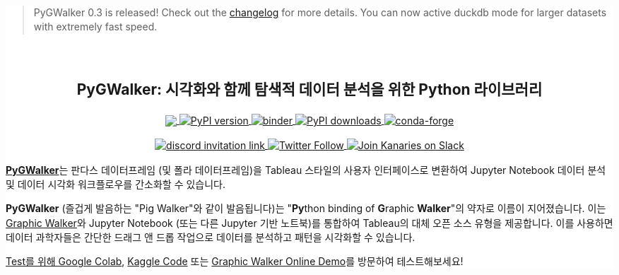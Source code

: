 > PyGWalker 0.3 is released! Check out the [changelog](https://github.com/Kanaries/pygwalker/releases/tag/0.3.0) for more details. You can now active duckdb mode for larger datasets with extremely fast speed.
<p align="center"><a href="https://github.com/Kanaries/pygwalker"><img width=100% alt="" src="https://github.com/Kanaries/pygwalker/assets/22167673/bed8b3db-fda8-43e7-8ad2-71f6afb9dddd"></a></p>

<h2 align="center">PyGWalker: 시각화와 함께 탐색적 데이터 분석을 위한 Python 라이브러리</h2>

<p align="center">
    <a href="https://arxiv.org/abs/2406.11637">
      <img src="https://img.shields.io/badge/arXiv-2406.11637-b31b1b.svg" height="18" align="center">
    </a>
    <a href="https://badge.fury.io/py/pygwalker">
        <img src="https://badge.fury.io/py/pygwalker.svg" alt="PyPI version" height="18" align="center">
    </a>
    <a href="https://mybinder.org/v2/gh/Kanaries/pygwalker/main">
      <img src="https://mybinder.org/badge_logo.svg" alt="binder" height="18" align="center">
    </a>
    <a href="https://pypi.org/project/pygwalker">
      <img src="https://img.shields.io/pypi/dm/pygwalker" alt="PyPI downloads" height="18" align="center">
    </a>
    <a href="https://anaconda.org/conda-forge/pygwalker"> <img src="https://anaconda.org/conda-forge/pygwalker/badges/version.svg" alt="conda-forge" height="18" align="center" /> </a>
</p>

<p align="center">
    <a href="https://discord.gg/Z4ngFWXz2U">
      <img alt="discord invitation link" src="https://dcbadge.vercel.app/api/server/Z4ngFWXz2U?style=flat" align="center">
    </a>
    <a href='https://twitter.com/intent/follow?original_referer=https%3A%2F%2Fpublish.twitter.com%2F&ref_src=twsrc%5Etfw&screen_name=kanaries_data&tw_p=followbutton'>
        <img alt="Twitter Follow" src="https://img.shields.io/twitter/follow/kanaries_data?style=social" alt='Twitter' align="center"/>
    </a>
    <a href="https://kanaries-community.slack.com/join/shared_invite/zt-20kpp56wl-ke9S0MxTcNQjUhKf6SOfvQ#/shared-invite/email">
      <img src="https://img.shields.io/badge/Slack-green?style=flat-square&logo=slack&logoColor=white" alt="Join Kanaries on Slack" align="center"/>
    </a> 
</p>

[**PyGWalker**](https://github.com/Kanaries/pygwalker)는 판다스 데이터프레임 (및 폴라 데이터프레임)을 Tableau 스타일의 사용자 인터페이스로 변환하여 Jupyter Notebook 데이터 분석 및 데이터 시각화 워크플로우를 간소화할 수 있습니다.

**PyGWalker** (즐겁게 발음하는 "Pig Walker"와 같이 발음됩니다)는 "**Py**thon binding of **G**raphic **Walker**"의 약자로 이름이 지어졌습니다. 이는 [Graphic Walker](https://github.com/Kanaries/graphic-walker)와 Jupyter Notebook (또는 다른 Jupyter 기반 노트북)를 통합하여 Tableau의 대체 오픈 소스 유형을 제공합니다. 이를 사용하면 데이터 과학자들은 간단한 드래그 앤 드롭 작업으로 데이터를 분석하고 패턴을 시각화할 수 있습니다.

[Test를 위해 Google Colab](https://colab.research.google.com/drive/171QUQeq-uTLgSj1u-P9DQig7Md1kpXQ2?usp=sharing), [Kaggle Code](https://www.kaggle.com/asmdef/pygwalker-test) 또는 [Graphic Walker Online Demo](https://graphic-walker.kanaries.net/)를 방문하여 테스트해보세요!
